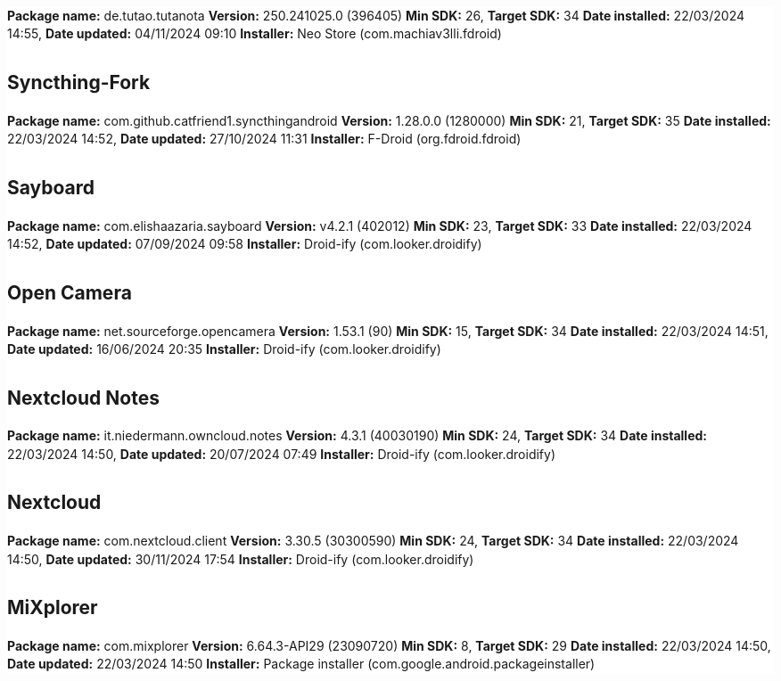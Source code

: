 **Package name:** de.tutao.tutanota
**Version:** 250.241025.0 (396405)
**Min SDK:** 26, **Target SDK:** 34
**Date installed:** 22/03/2024 14:55, **Date updated:** 04/11/2024 09:10
**Installer:** Neo Store (com.machiav3lli.fdroid)

## Syncthing-Fork

**Package name:** com.github.catfriend1.syncthingandroid
**Version:** 1.28.0.0 (1280000)
**Min SDK:** 21, **Target SDK:** 35
**Date installed:** 22/03/2024 14:52, **Date updated:** 27/10/2024 11:31
**Installer:** F-Droid (org.fdroid.fdroid)

## Sayboard

**Package name:** com.elishaazaria.sayboard
**Version:** v4.2.1 (402012)
**Min SDK:** 23, **Target SDK:** 33
**Date installed:** 22/03/2024 14:52, **Date updated:** 07/09/2024 09:58
**Installer:** Droid-ify (com.looker.droidify)

## Open Camera

**Package name:** net.sourceforge.opencamera
**Version:** 1.53.1 (90)
**Min SDK:** 15, **Target SDK:** 34
**Date installed:** 22/03/2024 14:51, **Date updated:** 16/06/2024 20:35
**Installer:** Droid-ify (com.looker.droidify)

## Nextcloud Notes

**Package name:** it.niedermann.owncloud.notes
**Version:** 4.3.1 (40030190)
**Min SDK:** 24, **Target SDK:** 34
**Date installed:** 22/03/2024 14:50, **Date updated:** 20/07/2024 07:49
**Installer:** Droid-ify (com.looker.droidify)

## Nextcloud

**Package name:** com.nextcloud.client
**Version:** 3.30.5 (30300590)
**Min SDK:** 24, **Target SDK:** 34
**Date installed:** 22/03/2024 14:50, **Date updated:** 30/11/2024 17:54
**Installer:** Droid-ify (com.looker.droidify)

## MiXplorer

**Package name:** com.mixplorer
**Version:** 6.64.3-API29 (23090720)
**Min SDK:** 8, **Target SDK:** 29
**Date installed:** 22/03/2024 14:50, **Date updated:** 22/03/2024 14:50
**Installer:** Package installer (com.google.android.packageinstaller)
